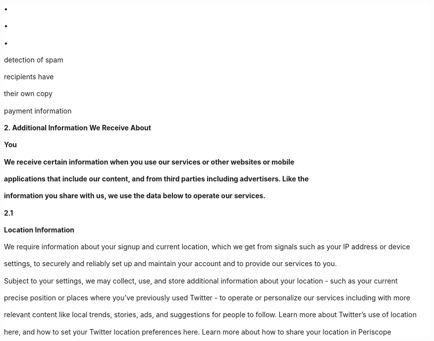 
•


•


•


 


detection of spam


recipients have


their own copy


payment information



**2. Additional Information We Receive About**


**You**


**We receive certain information when you use our services or other websites or mobile**


**applications that include our content, and from third parties including advertisers. Like the**


**information you share with us, we use the data below to operate our services.**


**2.1**


**Location Information**


We require information about your signup and current location, which we get from signals such as your IP address or device


settings, to securely and reliably set up and maintain your account and to provide our services to you.


Subject to your settings, we may collect, use, and store additional information about your location - such as your current


precise position or places where you’ve previously used Twitter - to operate or personalize our services including with more


relevant content like local trends, stories, ads, and suggestions for people to follow. Learn more about Twitter’s use of location


here, and how to set your Twitter location preferences here. Learn more about how to share your location in Periscope

